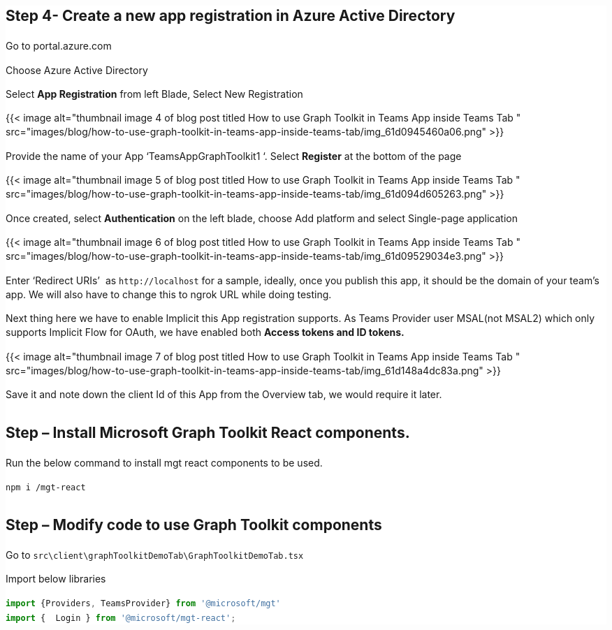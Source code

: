 ## Step 4- Create a new app registration in Azure Active Directory

Go to portal.azure.com

Choose Azure Active Directory

Select **App Registration** from left Blade, Select New Registration

{{< image alt="thumbnail image 4 of blog post titled How to use Graph Toolkit in Teams App inside Teams Tab " src="images/blog/how-to-use-graph-toolkit-in-teams-app-inside-teams-tab/img_61d0945460a06.png" >}}

Provide the name of your App ‘TeamsAppGraphToolkit1 ‘. Select **Register** at the bottom of the page

{{< image alt="thumbnail image 5 of blog post titled How to use Graph Toolkit in Teams App inside Teams Tab " src="images/blog/how-to-use-graph-toolkit-in-teams-app-inside-teams-tab/img_61d094d605263.png" >}}

Once created, select **Authentication** on the left blade, choose Add platform and select Single-page application

{{< image alt="thumbnail image 6 of blog post titled How to use Graph Toolkit in Teams App inside Teams Tab " src="images/blog/how-to-use-graph-toolkit-in-teams-app-inside-teams-tab/img_61d09529034e3.png" >}}

Enter ‘Redirect URIs’  as `http://localhost` for a sample, ideally, once you publish this app, it should be the domain of your team’s app. We will also have to change this to ngrok URL while doing testing.

Next thing here we have to enable Implicit this App registration supports. As Teams Provider user MSAL(not MSAL2) which only supports Implicit Flow for OAuth, we have enabled both **Access tokens and ID tokens.** 

{{< image alt="thumbnail image 7 of blog post titled How to use Graph Toolkit in Teams App inside Teams Tab " src="images/blog/how-to-use-graph-toolkit-in-teams-app-inside-teams-tab/img_61d148a4dc83a.png" >}}

Save it and note down the client Id of this App from the Overview tab, we would require it later.

## Step – Install Microsoft Graph Toolkit React components.

Run the below command to install mgt react components to be used.

```bash
npm i /mgt-react
```

## Step – Modify code to use Graph Toolkit components

Go to `src\client\graphToolkitDemoTab\GraphToolkitDemoTab.tsx`

Import below libraries

```typescript
import {Providers, TeamsProvider} from '@microsoft/mgt'
import {  Login } from '@microsoft/mgt-react';
```
